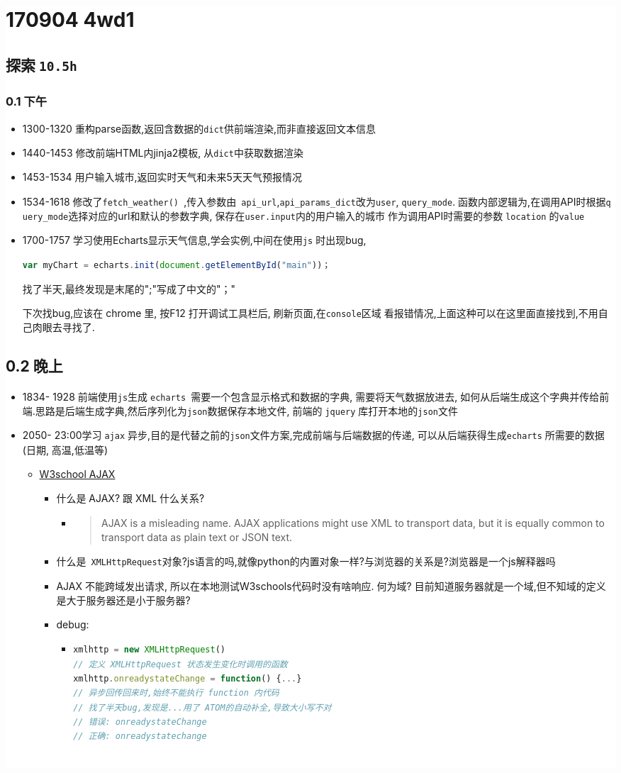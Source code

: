 # 170904 4wd1

## 探索 `10.5h`

### 0.1 下午

-  1300-1320 重构parse函数,返回含数据的`dict`供前端渲染,而非直接返回文本信息

-  1440-1453 修改前端HTML内jinja2模板, 从`dict`中获取数据渲染

-  1453-1534 用户输入城市,返回实时天气和未来5天天气预报情况

-  1534-1618  修改了`fetch_weather() `,传入参数由` api_url`,`api_params_dict`改为`user`, `query_mode`. 函数内部逻辑为,在调用API时根据`query_mode`选择对应的url和默认的参数字典, 保存在`user.input`内的用户输入的城市 作为调用API时需要的参数  `location` 的`value`

-  1700-1757 学习使用Echarts显示天气信息,学会实例,中间在使用`js` 时出现bug, 

   ```javascript
   var myChart = echarts.init(document.getElementById("main"))；
   ```

   找了半天,最终发现是末尾的";"写成了中文的"；"

   下次找bug,应该在 chrome 里, 按F12 打开调试工具栏后, 刷新页面,在`console`区域 看报错情况,上面这种可以在这里面直接找到,不用自己肉眼去寻找了.

## 0.2 晚上

-  1834- 1928 前端使用`js`生成 `echarts `需要一个包含显示格式和数据的字典, 需要将天气数据放进去, 如何从后端生成这个字典并传给前端.思路是后端生成字典,然后序列化为`json`数据保存本地文件, 前端的 `jquery` 库打开本地的`json`文件

-  2050- 23:00学习 `ajax` 异步,目的是代替之前的`json`文件方案,完成前端与后端数据的传递, 可以从后端获得生成`echarts` 所需要的数据(日期, 高温,低温等)

   -  [W3school AJAX](https://www.w3schools.com/xml/ajax_intro.asp)

      -  什么是 AJAX? 跟 XML 什么关系? 

         -  >  AJAX is a misleading name. AJAX applications might use XML to transport data, but it is equally common to transport data as plain text or JSON text.

      -  什么是` XMLHttpRequest`对象?js语言的吗,就像python的内置对象一样?与浏览器的关系是?浏览器是一个js解释器吗

      -  AJAX 不能跨域发出请求, 所以在本地测试W3schools代码时没有啥响应. 何为域? 目前知道服务器就是一个域,但不知域的定义是大于服务器还是小于服务器?

      -  debug:

         -  ```javascript
            xmlhttp = new XMLHttpRequest()
            // 定义 XMLHttpRequest 状态发生变化时调用的函数
            xmlhttp.onreadystateChange = function() {...}
            // 异步回传回来时,始终不能执行 function 内代码
            // 找了半天bug,发现是...用了 ATOM的自动补全,导致大小写不对
            // 错误: onreadystateChange 
            // 正确: onreadystatechange
            ```

         ​
